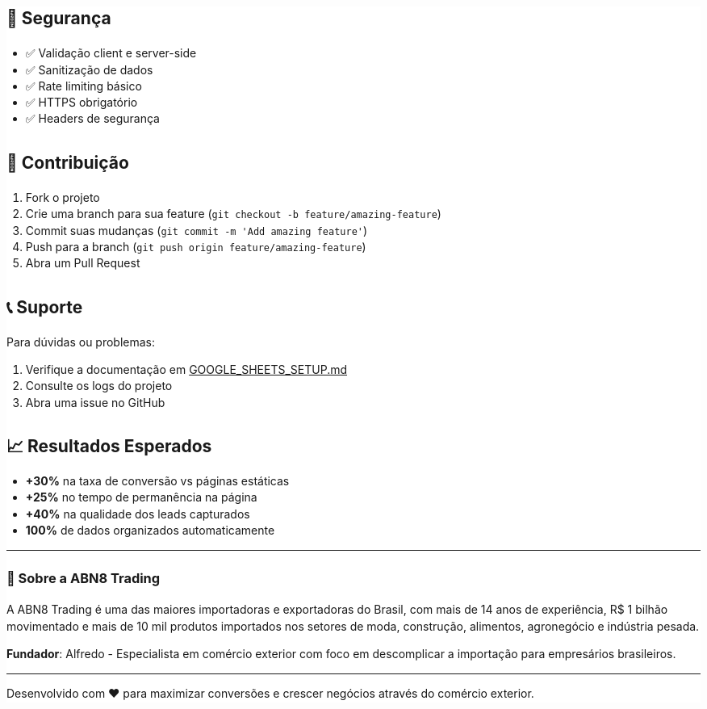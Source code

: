 ## 🔐 Segurança

- ✅ Validação client e server-side
- ✅ Sanitização de dados
- ✅ Rate limiting básico
- ✅ HTTPS obrigatório
- ✅ Headers de segurança

## 🤝 Contribuição

1. Fork o projeto
2. Crie uma branch para sua feature (`git checkout -b feature/amazing-feature`)
3. Commit suas mudanças (`git commit -m 'Add amazing feature'`)
4. Push para a branch (`git push origin feature/amazing-feature`)
5. Abra um Pull Request

## 📞 Suporte

Para dúvidas ou problemas:

1. Verifique a documentação em [GOOGLE_SHEETS_SETUP.md](./GOOGLE_SHEETS_SETUP.md)
2. Consulte os logs do projeto
3. Abra uma issue no GitHub

## 📈 Resultados Esperados

- **+30%** na taxa de conversão vs páginas estáticas
- **+25%** no tempo de permanência na página
- **+40%** na qualidade dos leads capturados
- **100%** de dados organizados automaticamente

---

### 💼 Sobre a ABN8 Trading

A ABN8 Trading é uma das maiores importadoras e exportadoras do Brasil, com mais de 14 anos de experiência, R$ 1 bilhão movimentado e mais de 10 mil produtos importados nos setores de moda, construção, alimentos, agronegócio e indústria pesada.

**Fundador**: Alfredo - Especialista em comércio exterior com foco em descomplicar a importação para empresários brasileiros.

---

Desenvolvido com ❤️ para maximizar conversões e crescer negócios através do comércio exterior.

